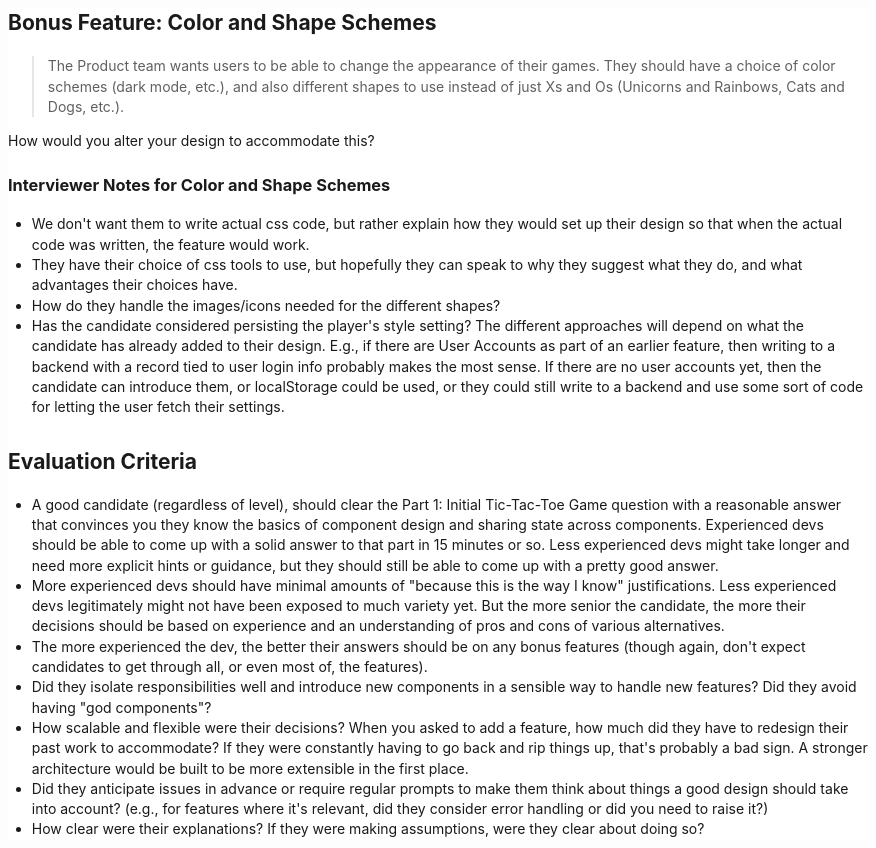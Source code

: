 ## Bonus Feature: Color and Shape Schemes

>The Product team wants users to be able to change the appearance of their games. They should have a choice of color schemes (dark mode, etc.), and also different shapes to use instead of just Xs and Os (Unicorns and Rainbows, Cats and Dogs, etc.).

How would you alter your design to accommodate this?

### Interviewer Notes for Color and Shape Schemes
* We don't want them to write actual css code, but rather explain how they would set up their design so that when the actual code was written, the feature would work.
* They have their choice of css tools to use, but hopefully they can speak to why they suggest what they do, and what advantages their choices have.
* How do they handle the images/icons needed for the different shapes?
* Has the candidate considered persisting the player's style setting? The different approaches will depend on what the candidate has already added to their design. E.g., if there are User Accounts as part of an earlier feature, then writing to a backend with a record tied to user login info probably makes the most sense. If there are no user accounts yet, then the candidate can introduce them, or localStorage could be used, or they could still write to a backend and use some sort of code for letting the user fetch their settings.

## Evaluation Criteria

- A good candidate (regardless of level), should clear the Part 1: Initial Tic-Tac-Toe Game question with a reasonable answer that convinces you they know the basics of component design and sharing state across components. Experienced devs should be able to come up with a solid answer to that part in 15 minutes or so. Less experienced devs might take longer and need more explicit hints or guidance, but they should still be able to come up with a pretty good answer.
- More experienced devs should have minimal amounts of "because this is the way I know" justifications. Less experienced devs legitimately might not have been exposed to much variety yet. But the more senior the candidate, the more their decisions should be based on experience and an understanding of pros and cons of various alternatives. 
- The more experienced the dev, the better their answers should be on any bonus features (though again, don't expect candidates to get through all, or even most of, the features).
- Did they isolate responsibilities well and introduce new components in a sensible way to handle new features? Did they avoid having "god components"?
- How scalable and flexible were their decisions? When you asked to add a feature, how much did they have to redesign their past work to accommodate? If they were constantly having to go back and rip things up, that's probably a bad sign. A stronger architecture would be built to be more extensible in the first place.
- Did they anticipate issues in advance or require regular prompts to make them think about things a good design should take into account? (e.g., for features where it's relevant, did they consider error handling or did you need to raise it?)
- How clear were their explanations? If they were making assumptions, were they clear about doing so?






